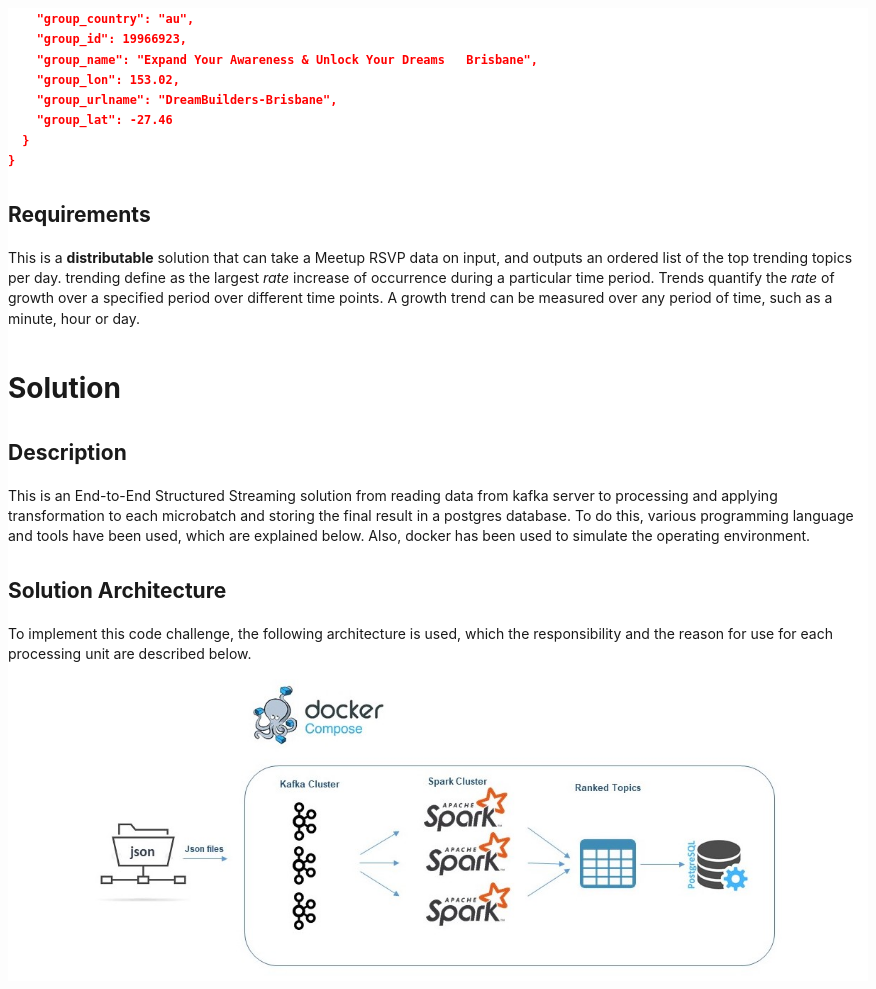 ```json
    "group_country": "au",
    "group_id": 19966923,
    "group_name": "Expand Your Awareness & Unlock Your Dreams   Brisbane",
    "group_lon": 153.02,
    "group_urlname": "DreamBuilders-Brisbane",
    "group_lat": -27.46
  }
}
```


## Requirements

This is a **distributable** solution that can take a Meetup RSVP data on input, and outputs an ordered list of the top trending topics per day. trending define as the largest *rate* increase of occurrence during a particular time period. Trends quantify the *rate* of growth over a specified period over different time points. A growth trend can be measured over any period of time, such as a minute, hour or day.



# Solution
## Description
This is an End-to-End Structured Streaming solution from reading data from kafka server to processing and applying transformation to each microbatch and storing the final result in a postgres database.
To do this, various programming language and tools have been used, which are explained below. Also, docker has been used to simulate the operating environment.


## Solution Architecture
To implement this code challenge, the following architecture is used, which the responsibility and the reason for use for each processing unit are described below.

<p align="center">
  <img src = "Images/Arc.jpg" width=80%>
</p>
